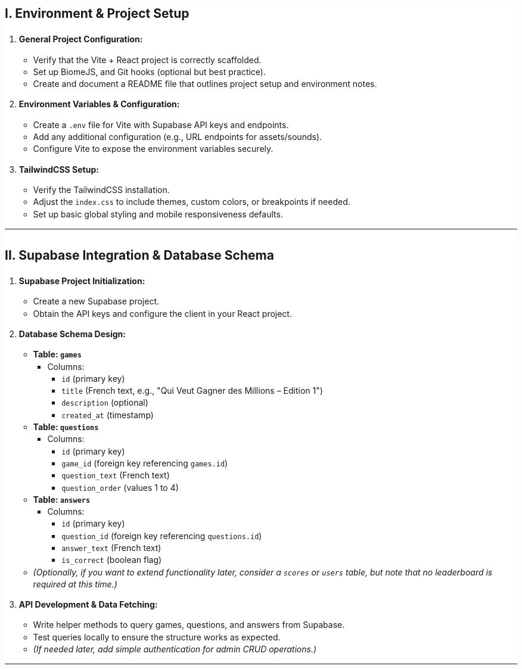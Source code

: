 ## I. Environment & Project Setup

1. **General Project Configuration:**

   - Verify that the Vite + React project is correctly scaffolded.
   - Set up BiomeJS, and Git hooks (optional but best practice).
   - Create and document a README file that outlines project setup and environment notes.

2. **Environment Variables & Configuration:**

   - Create a `.env` file for Vite with Supabase API keys and endpoints.
   - Add any additional configuration (e.g., URL endpoints for assets/sounds).
   - Configure Vite to expose the environment variables securely.

3. **TailwindCSS Setup:**
   - Verify the TailwindCSS installation.
   - Adjust the `index.css` to include themes, custom colors, or breakpoints if needed.
   - Set up basic global styling and mobile responsiveness defaults.

---

## II. Supabase Integration & Database Schema

1. **Supabase Project Initialization:**

   - Create a new Supabase project.
   - Obtain the API keys and configure the client in your React project.

2. **Database Schema Design:**

   - **Table: `games`**
     - Columns:
       - `id` (primary key)
       - `title` (French text, e.g., "Qui Veut Gagner des Millions – Edition 1")
       - `description` (optional)
       - `created_at` (timestamp)
   - **Table: `questions`**
     - Columns:
       - `id` (primary key)
       - `game_id` (foreign key referencing `games.id`)
       - `question_text` (French text)
       - `question_order` (values 1 to 4)
   - **Table: `answers`**
     - Columns:
       - `id` (primary key)
       - `question_id` (foreign key referencing `questions.id`)
       - `answer_text` (French text)
       - `is_correct` (boolean flag)
   - _(Optionally, if you want to extend functionality later, consider a `scores` or `users` table, but note that no leaderboard is required at this time.)_

3. **API Development & Data Fetching:**
   - Write helper methods to query games, questions, and answers from Supabase.
   - Test queries locally to ensure the structure works as expected.
   - _(If needed later, add simple authentication for admin CRUD operations.)_

---